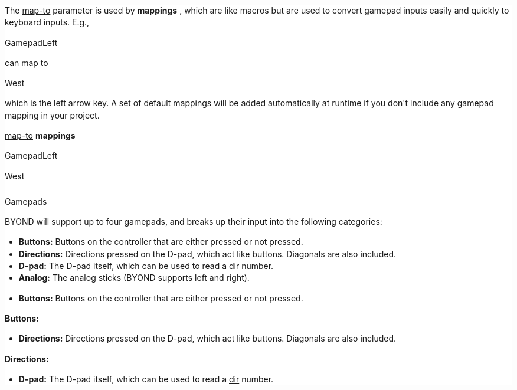 
 The
 [map-to](#/{skin}/param/map-to) 
 parameter is used
by
 **mappings** 
 , which are like macros but are used to convert gamepad
inputs easily and quickly to keyboard inputs. E.g.,
 
 GamepadLeft
 
 can
map to
 
 West
 
 which is the left arrow key. A set of default mappings
will be added automatically at runtime if you don't include any gamepad
mapping in your project.



[map-to](#/{skin}/param/map-to)
**mappings**

 GamepadLeft


 West

### 
 Gamepads



 BYOND will support up to four gamepads, and breaks up their input into the
following categories:



* **Buttons:** 
 Buttons on the controller that are either pressed or not pressed.
* **Directions:** 
 Directions pressed on the D-pad, which act like buttons. Diagonals are also included.
* **D-pad:** 
 The D-pad itself, which can be used to read a
 [dir](#/atom/var/dir) 
 number.
* **Analog:** 
 The analog sticks (BYOND supports left and right).


- **Buttons:** 
 Buttons on the controller that are either pressed or not pressed.

**Buttons:**
- **Directions:** 
 Directions pressed on the D-pad, which act like buttons. Diagonals are also included.

**Directions:**
- **D-pad:** 
 The D-pad itself, which can be used to read a
 [dir](#/atom/var/dir) 
 number.
